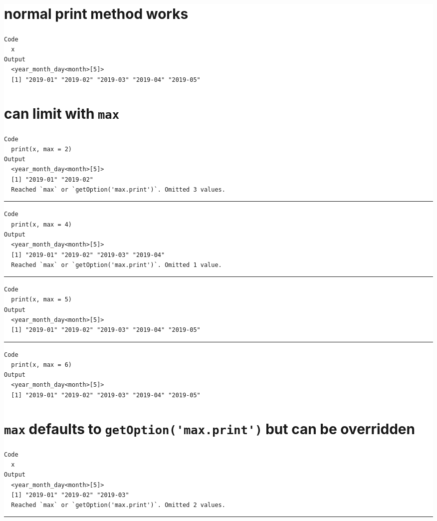 # normal print method works

    Code
      x
    Output
      <year_month_day<month>[5]>
      [1] "2019-01" "2019-02" "2019-03" "2019-04" "2019-05"

# can limit with `max`

    Code
      print(x, max = 2)
    Output
      <year_month_day<month>[5]>
      [1] "2019-01" "2019-02"
      Reached `max` or `getOption('max.print')`. Omitted 3 values.

---

    Code
      print(x, max = 4)
    Output
      <year_month_day<month>[5]>
      [1] "2019-01" "2019-02" "2019-03" "2019-04"
      Reached `max` or `getOption('max.print')`. Omitted 1 value.

---

    Code
      print(x, max = 5)
    Output
      <year_month_day<month>[5]>
      [1] "2019-01" "2019-02" "2019-03" "2019-04" "2019-05"

---

    Code
      print(x, max = 6)
    Output
      <year_month_day<month>[5]>
      [1] "2019-01" "2019-02" "2019-03" "2019-04" "2019-05"

# `max` defaults to `getOption('max.print')` but can be overridden

    Code
      x
    Output
      <year_month_day<month>[5]>
      [1] "2019-01" "2019-02" "2019-03"
      Reached `max` or `getOption('max.print')`. Omitted 2 values.

---